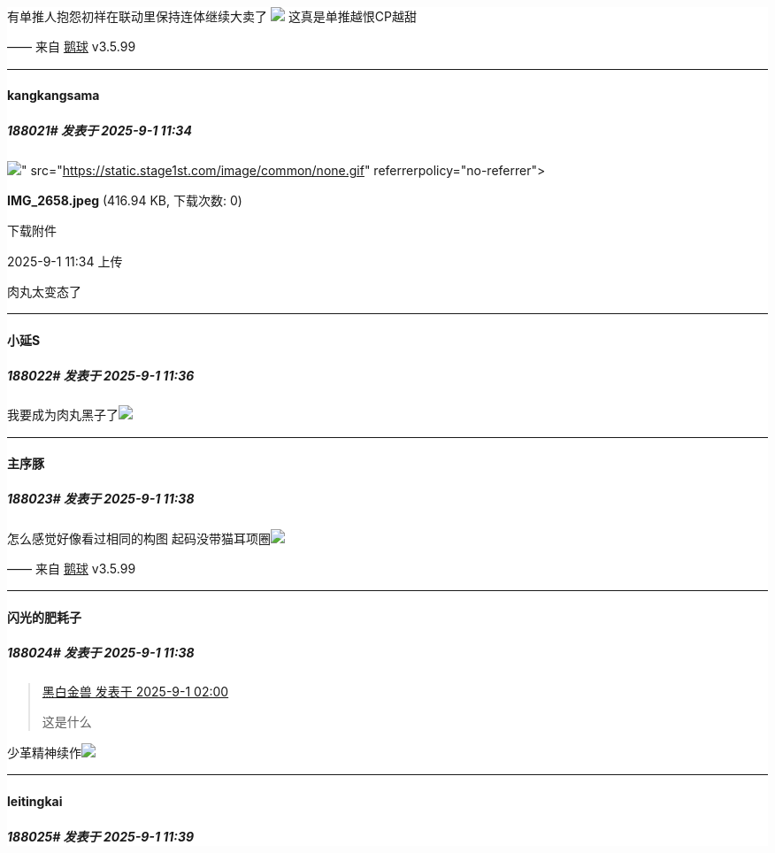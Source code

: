 有单推人抱怨初祥在联动里保持连体继续大卖了
<img src="https://static.stage1st.com/image/smiley/face2017/037.png" referrerpolicy="no-referrer">
这真是单推越恨CP越甜

—— 来自 [鹅球](https://www.pgyer.com/GcUxKd4w) v3.5.99

*****

####  kangkangsama  
##### 188021#       发表于 2025-9-1 11:34

<img src="https://img.stage1st.com/forum/202509/01/113440duar9ry93cpa688q.jpeg" referrerpolicy="no-referrer">" src="https://static.stage1st.com/image/common/none.gif" referrerpolicy="no-referrer">

<strong>IMG_2658.jpeg</strong> (416.94 KB, 下载次数: 0)

下载附件

2025-9-1 11:34 上传

肉丸太变态了

*****

####  小延S  
##### 188022#       发表于 2025-9-1 11:36

我要成为肉丸黑子了<img src="https://static.stage1st.com/image/smiley/face2017/078.png" referrerpolicy="no-referrer">


*****

####  主序豚  
##### 188023#       发表于 2025-9-1 11:38

怎么感觉好像看过相同的构图
起码没带猫耳项圈<img src="https://static.stage1st.com/image/smiley/face2017/078.png" referrerpolicy="no-referrer">

—— 来自 [鹅球](https://www.pgyer.com/GcUxKd4w) v3.5.99

*****

####  闪光的肥耗子  
##### 188024#       发表于 2025-9-1 11:38

<blockquote><a href="httphttps://stage1st.com/2b/forum.php?mod=redirect&amp;goto=findpost&amp;pid=68349519&amp;ptid=2210399" target="_blank">黑白金兽 发表于 2025-9-1 02:00</a>

这是什么</blockquote>
少革精神续作<img src="https://static.stage1st.com/image/smiley/face2017/075.png" referrerpolicy="no-referrer">

*****

####  leitingkai  
##### 188025#       发表于 2025-9-1 11:39
